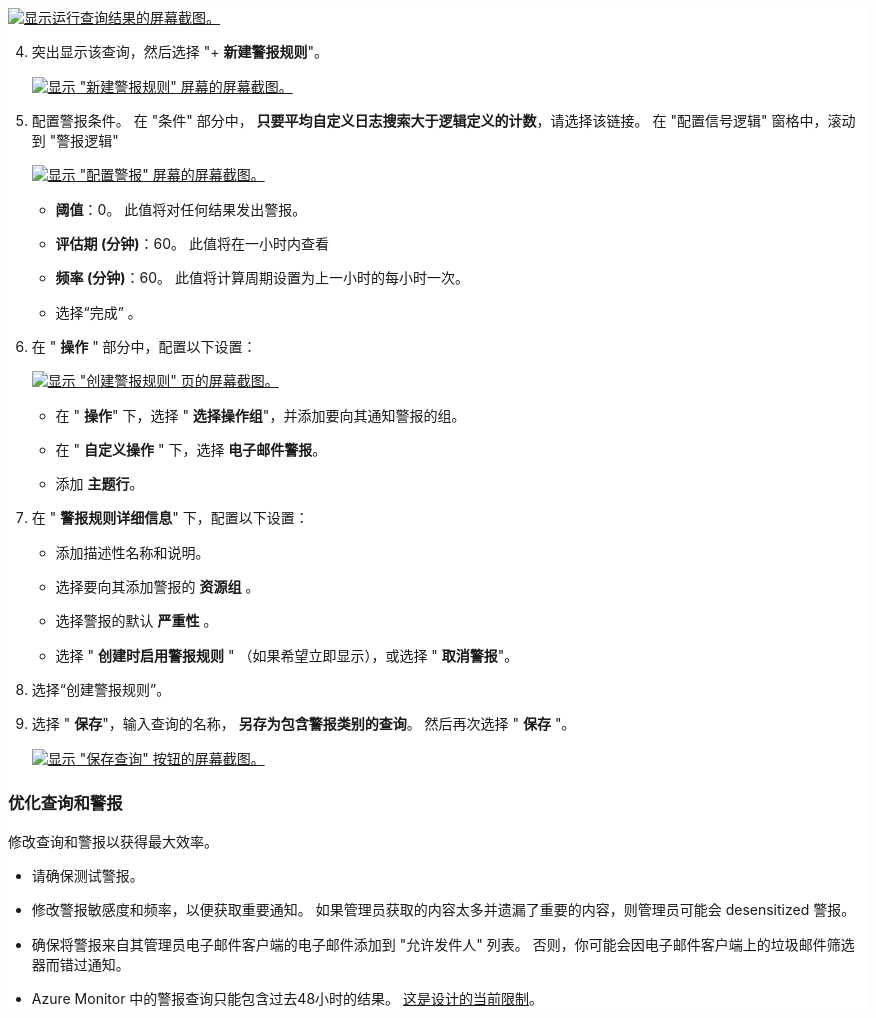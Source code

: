    [![显示运行查询结果的屏幕截图。](./media/monitor-sign-in-health-for-resilience/run-query.png)](./media/monitor-sign-in-health-for-resilience/run-query.png)

4. 突出显示该查询，然后选择 "+ **新建警报规则**"。 
 
   [![显示 "新建警报规则" 屏幕的屏幕截图。](./media/monitor-sign-in-health-for-resilience/new-alert-rule.png)](./media/monitor-sign-in-health-for-resilience/new-alert-rule.png)


5. 配置警报条件。 在 "条件" 部分中， **只要平均自定义日志搜索大于逻辑定义的计数**，请选择该链接。 在 "配置信号逻辑" 窗格中，滚动到 "警报逻辑"

   [![显示 "配置警报" 屏幕的屏幕截图。](./media/monitor-sign-in-health-for-resilience/configure-alerts.png)](./media/monitor-sign-in-health-for-resilience/configure-alerts.png)
 
   * **阈值**：0。 此值将对任何结果发出警报。

   * **评估期 (分钟)**：60。 此值将在一小时内查看

   * **频率 (分钟)**：60。 此值将计算周期设置为上一小时的每小时一次。

   * 选择“完成”  。

6. 在 " **操作** " 部分中，配置以下设置：  

    [![显示 "创建警报规则" 页的屏幕截图。](./media/monitor-sign-in-health-for-resilience/create-alert-rule.png)](./media/monitor-sign-in-health-for-resilience/create-alert-rule.png)

   * 在 " **操作**" 下，选择 " **选择操作组**"，并添加要向其通知警报的组。

   * 在 " **自定义操作** " 下，选择 **电子邮件警报**。

   * 添加 **主题行**。

7. 在 " **警报规则详细信息**" 下，配置以下设置：

   * 添加描述性名称和说明。

   * 选择要向其添加警报的 **资源组** 。

   * 选择警报的默认 **严重性** 。

   * 选择 " **创建时启用警报规则** " （如果希望立即显示），或选择 " **取消警报**"。

8. 选择“创建警报规则”。

9. 选择 " **保存**"，输入查询的名称， **另存为包含警报类别的查询**。 然后再次选择 " **保存** "。  

   [![显示 "保存查询" 按钮的屏幕截图。](./media/monitor-sign-in-health-for-resilience/save-query.png)](./media/monitor-sign-in-health-for-resilience/save-query.png)



### <a name="refine-your-queries-and-alerts"></a>优化查询和警报
修改查询和警报以获得最大效率。

* 请确保测试警报。

* 修改警报敏感度和频率，以便获取重要通知。 如果管理员获取的内容太多并遗漏了重要的内容，则管理员可能会 desensitized 警报。 

* 确保将警报来自其管理员电子邮件客户端的电子邮件添加到 "允许发件人" 列表。 否则，你可能会因电子邮件客户端上的垃圾邮件筛选器而错过通知。 

* Azure Monitor 中的警报查询只能包含过去48小时的结果。 [这是设计的当前限制](https://github.com/MicrosoftDocs/azure-docs/issues/22637)。
